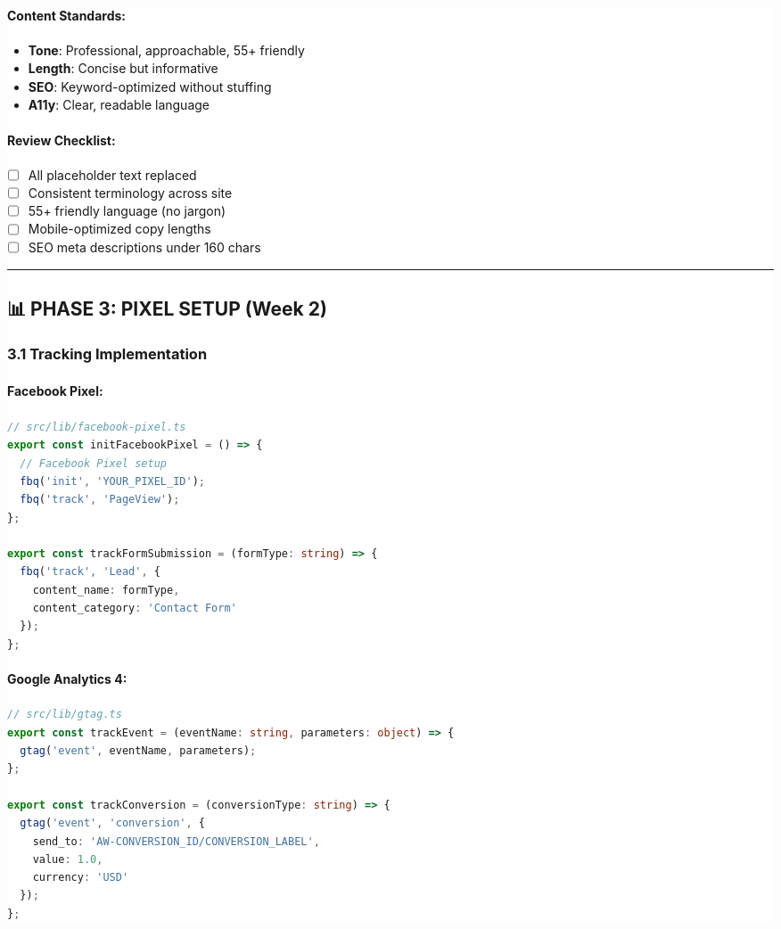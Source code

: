 #### **Content Standards:**
- **Tone**: Professional, approachable, 55+ friendly
- **Length**: Concise but informative
- **SEO**: Keyword-optimized without stuffing
- **A11y**: Clear, readable language

#### **Review Checklist:**
- [ ] All placeholder text replaced
- [ ] Consistent terminology across site
- [ ] 55+ friendly language (no jargon)
- [ ] Mobile-optimized copy lengths
- [ ] SEO meta descriptions under 160 chars

---

## 📊 **PHASE 3: PIXEL SETUP (Week 2)**

### **3.1 Tracking Implementation**

#### **Facebook Pixel:**
```typescript
// src/lib/facebook-pixel.ts
export const initFacebookPixel = () => {
  // Facebook Pixel setup
  fbq('init', 'YOUR_PIXEL_ID');
  fbq('track', 'PageView');
};

export const trackFormSubmission = (formType: string) => {
  fbq('track', 'Lead', {
    content_name: formType,
    content_category: 'Contact Form'
  });
};
```

#### **Google Analytics 4:**
```typescript
// src/lib/gtag.ts
export const trackEvent = (eventName: string, parameters: object) => {
  gtag('event', eventName, parameters);
};

export const trackConversion = (conversionType: string) => {
  gtag('event', 'conversion', {
    send_to: 'AW-CONVERSION_ID/CONVERSION_LABEL',
    value: 1.0,
    currency: 'USD'
  });
};
```
